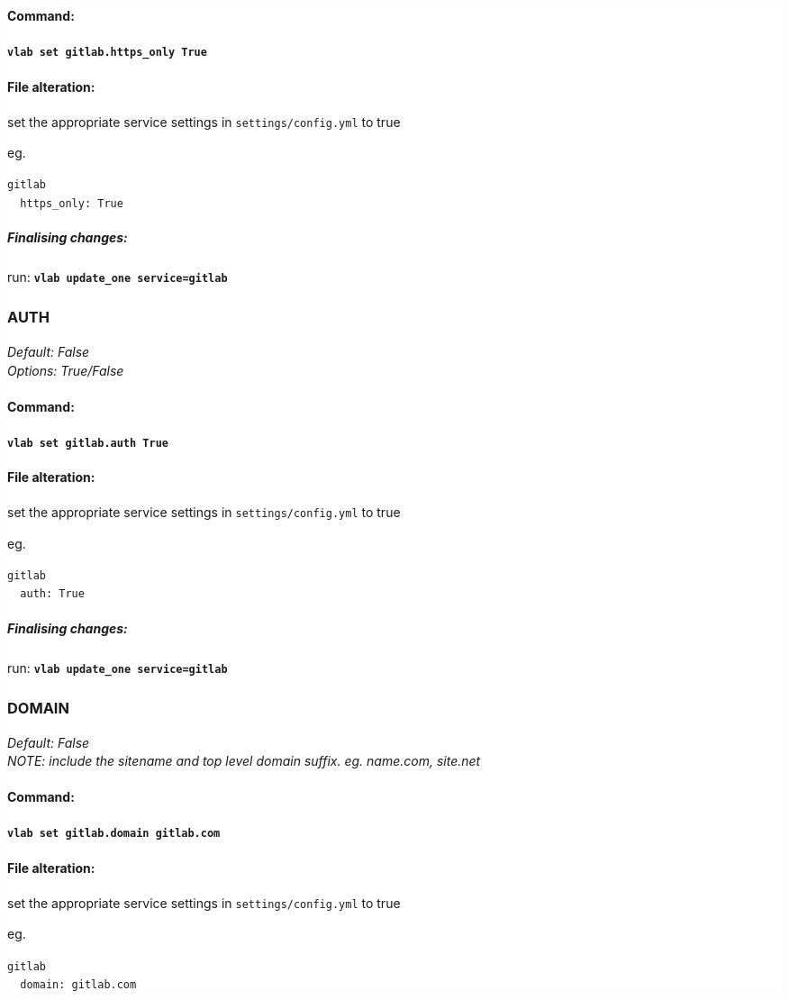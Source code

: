 #### Command:

**`vlab set gitlab.https_only True`**

#### File alteration:

set the appropriate service settings in `settings/config.yml` to true

eg.
```
gitlab
  https_only: True
```

##### Finalising changes:

run: **`vlab update_one service=gitlab`**

### AUTH
*Default: False* <br />
*Options: True/False*

#### Command:

**`vlab set gitlab.auth True`**

#### File alteration:

set the appropriate service settings in `settings/config.yml` to true

eg.
```
gitlab
  auth: True
```

##### Finalising changes:

run: **`vlab update_one service=gitlab`**

### DOMAIN
*Default: False* <br />
*NOTE: include the sitename and top level domain suffix. eg. name.com, site.net*

#### Command:

**`vlab set gitlab.domain gitlab.com`**

#### File alteration:

set the appropriate service settings in `settings/config.yml` to true

eg.
```
gitlab
  domain: gitlab.com
```
